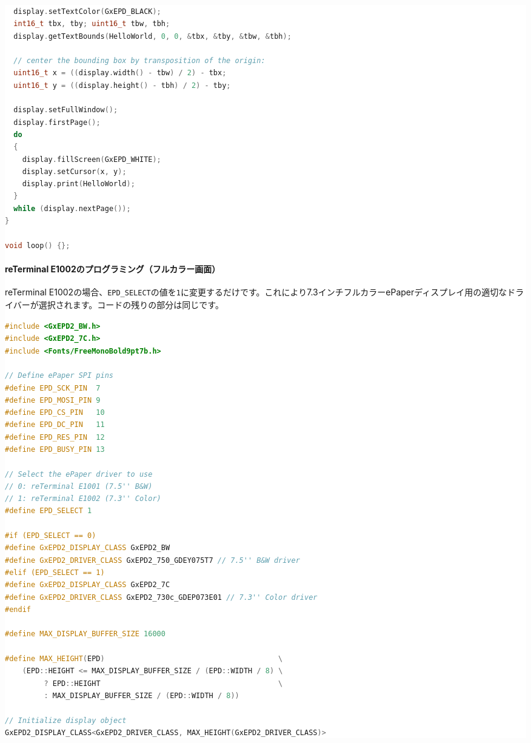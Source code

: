 ```cpp
  display.setTextColor(GxEPD_BLACK);
  int16_t tbx, tby; uint16_t tbw, tbh;
  display.getTextBounds(HelloWorld, 0, 0, &tbx, &tby, &tbw, &tbh);

  // center the bounding box by transposition of the origin:
  uint16_t x = ((display.width() - tbw) / 2) - tbx;
  uint16_t y = ((display.height() - tbh) / 2) - tby;

  display.setFullWindow();
  display.firstPage();
  do
  {
    display.fillScreen(GxEPD_WHITE);
    display.setCursor(x, y);
    display.print(HelloWorld);
  }
  while (display.nextPage());
}

void loop() {};
```

</TabItem>
<TabItem value="Programming reTerminal E1002 GxEPD2" label="Programming reTerminal E1002">

#### reTerminal E1002のプログラミング（フルカラー画面）

reTerminal E1002の場合、`EPD_SELECT`の値を`1`に変更するだけです。これにより7.3インチフルカラーePaperディスプレイ用の適切なドライバーが選択されます。コードの残りの部分は同じです。

```cpp
#include <GxEPD2_BW.h>
#include <GxEPD2_7C.h>
#include <Fonts/FreeMonoBold9pt7b.h>

// Define ePaper SPI pins
#define EPD_SCK_PIN  7
#define EPD_MOSI_PIN 9
#define EPD_CS_PIN   10
#define EPD_DC_PIN   11
#define EPD_RES_PIN  12
#define EPD_BUSY_PIN 13

// Select the ePaper driver to use
// 0: reTerminal E1001 (7.5'' B&W)
// 1: reTerminal E1002 (7.3'' Color)
#define EPD_SELECT 1

#if (EPD_SELECT == 0)
#define GxEPD2_DISPLAY_CLASS GxEPD2_BW
#define GxEPD2_DRIVER_CLASS GxEPD2_750_GDEY075T7 // 7.5'' B&W driver
#elif (EPD_SELECT == 1)
#define GxEPD2_DISPLAY_CLASS GxEPD2_7C
#define GxEPD2_DRIVER_CLASS GxEPD2_730c_GDEP073E01 // 7.3'' Color driver
#endif

#define MAX_DISPLAY_BUFFER_SIZE 16000

#define MAX_HEIGHT(EPD)                                        \
    (EPD::HEIGHT <= MAX_DISPLAY_BUFFER_SIZE / (EPD::WIDTH / 8) \
         ? EPD::HEIGHT                                         \
         : MAX_DISPLAY_BUFFER_SIZE / (EPD::WIDTH / 8))

// Initialize display object
GxEPD2_DISPLAY_CLASS<GxEPD2_DRIVER_CLASS, MAX_HEIGHT(GxEPD2_DRIVER_CLASS)>
```